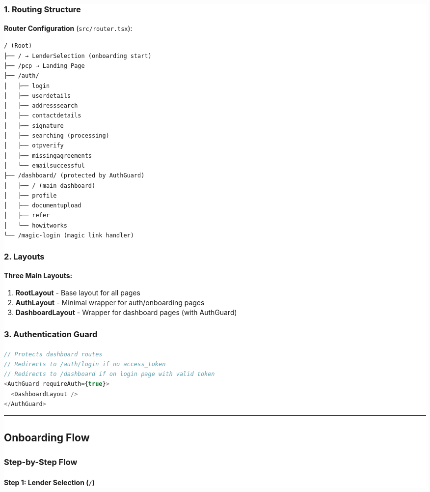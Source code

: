 ### 1. Routing Structure

**Router Configuration** (`src/router.tsx`):
```
/ (Root)
├── / → LenderSelection (onboarding start)
├── /pcp → Landing Page
├── /auth/
│   ├── login
│   ├── userdetails
│   ├── addresssearch
│   ├── contactdetails
│   ├── signature
│   ├── searching (processing)
│   ├── otpverify
│   ├── missingagreements
│   └── emailsuccessful
├── /dashboard/ (protected by AuthGuard)
│   ├── / (main dashboard)
│   ├── profile
│   ├── documentupload
│   ├── refer
│   └── howitworks
└── /magic-login (magic link handler)
```

### 2. Layouts

**Three Main Layouts:**

1. **RootLayout** - Base layout for all pages
2. **AuthLayout** - Minimal wrapper for auth/onboarding pages
3. **DashboardLayout** - Wrapper for dashboard pages (with AuthGuard)

### 3. Authentication Guard

```typescript
// Protects dashboard routes
// Redirects to /auth/login if no access_token
// Redirects to /dashboard if on login page with valid token
<AuthGuard requireAuth={true}>
  <DashboardLayout />
</AuthGuard>
```

---

## Onboarding Flow

### Step-by-Step Flow

#### **Step 1: Lender Selection** (`/`)
